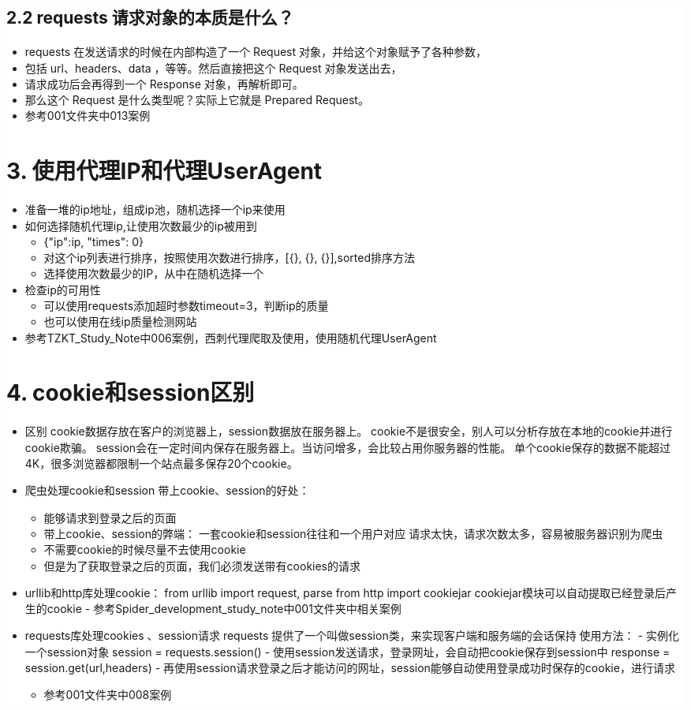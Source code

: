 ## 2.2 requests 请求对象的本质是什么？
- requests 在发送请求的时候在内部构造了一个 Request 对象，并给这个对象赋予了各种参数，
- 包括 url、headers、data ，等等。然后直接把这个 Request 对象发送出去，
- 请求成功后会再得到一个 Response 对象，再解析即可。
- 那么这个 Request 是什么类型呢？实际上它就是 Prepared Request。
- 参考001文件夹中013案例


# 3. 使用代理IP和代理UserAgent
- 准备一堆的ip地址，组成ip池，随机选择一个ip来使用
- 如何选择随机代理ip,让使用次数最少的ip被用到
    - {"ip":ip, "times": 0}
    - 对这个ip列表进行排序，按照使用次数进行排序，[{}, {}, {}],sorted排序方法
    - 选择使用次数最少的IP，从中在随机选择一个
- 检查ip的可用性
    - 可以使用requests添加超时参数timeout=3，判断ip的质量
    - 也可以使用在线ip质量检测网站
- 参考TZKT_Study_Note中006案例，西刺代理爬取及使用，使用随机代理UserAgent
    
# 4. cookie和session区别
- 区别
    cookie数据存放在客户的浏览器上，session数据放在服务器上。
    cookie不是很安全，别人可以分析存放在本地的cookie并进行cookie欺骗。
    session会在一定时间内保存在服务器上。当访问增多，会比较占用你服务器的性能。
    单个cookie保存的数据不能超过4K，很多浏览器都限制一个站点最多保存20个cookie。

- 爬虫处理cookie和session
    带上cookie、session的好处：
	- 能够请求到登录之后的页面
    - 带上cookie、session的弊端：
        一套cookie和session往往和一个用户对应
        请求太快，请求次数太多，容易被服务器识别为爬虫
    - 不需要cookie的时候尽量不去使用cookie
    - 但是为了获取登录之后的页面，我们必须发送带有cookies的请求

- urllib和http库处理cookie：
        from urllib import request, parse
        from http import cookiejar
        cookiejar模块可以自动提取已经登录后产生的cookie
        - 参考Spider_development_study_note中001文件夹中相关案例

- requests库处理cookies 、session请求
    requests 提供了一个叫做session类，来实现客户端和服务端的会话保持
    使用方法：
        - 实例化一个session对象
            session = requests.session()
        - 使用session发送请求，登录网址，会自动把cookie保存到session中
            response = session.get(url,headers)
        - 再使用session请求登录之后才能访问的网址，session能够自动使用登录成功时保存的cookie，进行请求
    - 参考001文件夹中008案例
    